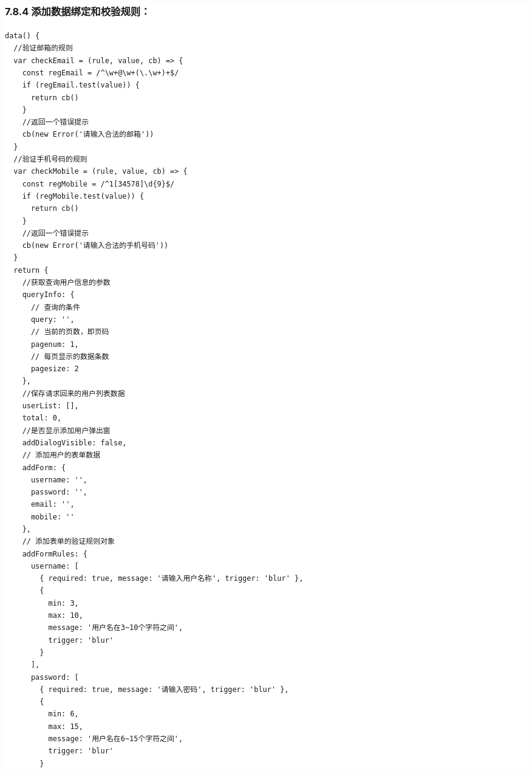 ### 7.8.4 添加数据绑定和校验规则：

```
data() {
  //验证邮箱的规则
  var checkEmail = (rule, value, cb) => {
    const regEmail = /^\w+@\w+(\.\w+)+$/
    if (regEmail.test(value)) {
      return cb()
    }
    //返回一个错误提示
    cb(new Error('请输入合法的邮箱'))
  }
  //验证手机号码的规则
  var checkMobile = (rule, value, cb) => {
    const regMobile = /^1[34578]\d{9}$/
    if (regMobile.test(value)) {
      return cb()
    }
    //返回一个错误提示
    cb(new Error('请输入合法的手机号码'))
  }
  return {
    //获取查询用户信息的参数
    queryInfo: {
      // 查询的条件
      query: '',
      // 当前的页数，即页码
      pagenum: 1,
      // 每页显示的数据条数
      pagesize: 2
    },
    //保存请求回来的用户列表数据
    userList: [],
    total: 0,
    //是否显示添加用户弹出窗
    addDialogVisible: false,
    // 添加用户的表单数据
    addForm: {
      username: '',
      password: '',
      email: '',
      mobile: ''
    },
    // 添加表单的验证规则对象
    addFormRules: {
      username: [
        { required: true, message: '请输入用户名称', trigger: 'blur' },
        {
          min: 3,
          max: 10,
          message: '用户名在3~10个字符之间',
          trigger: 'blur'
        }
      ],
      password: [
        { required: true, message: '请输入密码', trigger: 'blur' },
        {
          min: 6,
          max: 15,
          message: '用户名在6~15个字符之间',
          trigger: 'blur'
        }
```
